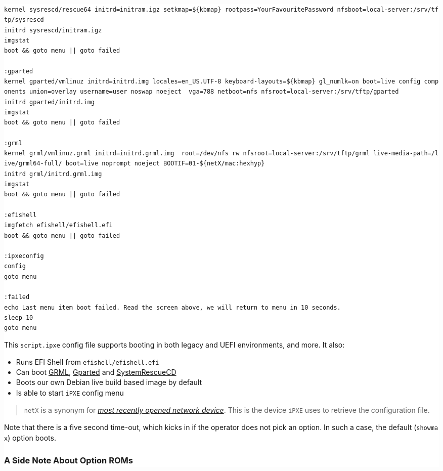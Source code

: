 ```
kernel sysrescd/rescue64 initrd=initram.igz setkmap=${kbmap} rootpass=YourFavouritePassword nfsboot=local-server:/srv/tftp/sysrescd
initrd sysrescd/initram.igz
imgstat
boot && goto menu || goto failed

:gparted
kernel gparted/vmlinuz initrd=initrd.img locales=en_US.UTF-8 keyboard-layouts=${kbmap} gl_numlk=on boot=live config components union=overlay username=user noswap noeject  vga=788 netboot=nfs nfsroot=local-server:/srv/tftp/gparted
initrd gparted/initrd.img
imgstat
boot && goto menu || goto failed

:grml
kernel grml/vmlinuz.grml initrd=initrd.grml.img  root=/dev/nfs rw nfsroot=local-server:/srv/tftp/grml live-media-path=/live/grml64-full/ boot=live noprompt noeject BOOTIF=01-${netX/mac:hexhyp}
initrd grml/initrd.grml.img
imgstat
boot && goto menu || goto failed

:efishell
imgfetch efishell/efishell.efi
boot && goto menu || goto failed

:ipxeconfig
config
goto menu

:failed
echo Last menu item boot failed. Read the screen above, we will return to menu in 10 seconds.
sleep 10
goto menu
```

This `script.ipxe` config file supports booting in both legacy and UEFI environments, and more. It also:

- Runs EFI Shell from `efishell/efishell.efi`
- Can boot [GRML](http://wiki.grml.org/doku.php?id=terminalserver), [Gparted](https://gparted.org/livepxe.php) and [SystemRescueCD](http://www.system-rescue-cd.org/manual/PXE_network_booting/)
- Boots our own Debian live build based image by default
- Is able to start `iPXE` config menu

> `netX` is a synonym for [*most recently opened network device*](https://twitter.com/ipxe/status/356044453003276288). This is the device `iPXE` uses to retrieve the configuration file.

Note that there is a five second time-out, which kicks in if the operator does not pick an option. In such a case, the default (`showmax`) option boots.

### A Side Note About Option ROMs

